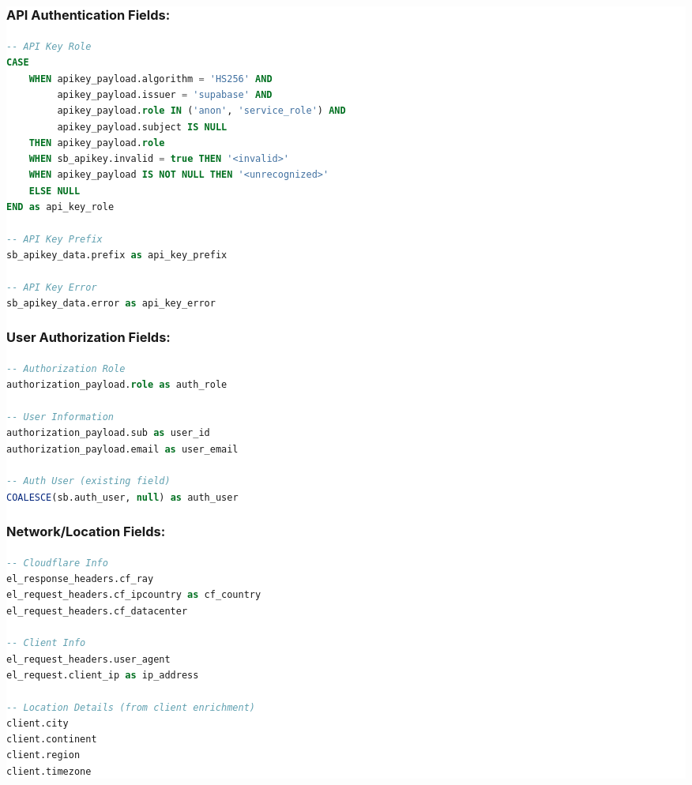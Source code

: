 ### API Authentication Fields:

```sql
-- API Key Role
CASE
    WHEN apikey_payload.algorithm = 'HS256' AND
         apikey_payload.issuer = 'supabase' AND
         apikey_payload.role IN ('anon', 'service_role') AND
         apikey_payload.subject IS NULL
    THEN apikey_payload.role
    WHEN sb_apikey.invalid = true THEN '<invalid>'
    WHEN apikey_payload IS NOT NULL THEN '<unrecognized>'
    ELSE NULL
END as api_key_role

-- API Key Prefix
sb_apikey_data.prefix as api_key_prefix

-- API Key Error
sb_apikey_data.error as api_key_error
```

### User Authorization Fields:

```sql
-- Authorization Role
authorization_payload.role as auth_role

-- User Information
authorization_payload.sub as user_id
authorization_payload.email as user_email

-- Auth User (existing field)
COALESCE(sb.auth_user, null) as auth_user
```

### Network/Location Fields:

```sql
-- Cloudflare Info
el_response_headers.cf_ray
el_request_headers.cf_ipcountry as cf_country
el_request_headers.cf_datacenter

-- Client Info
el_request_headers.user_agent
el_request.client_ip as ip_address

-- Location Details (from client enrichment)
client.city
client.continent
client.region
client.timezone
```
